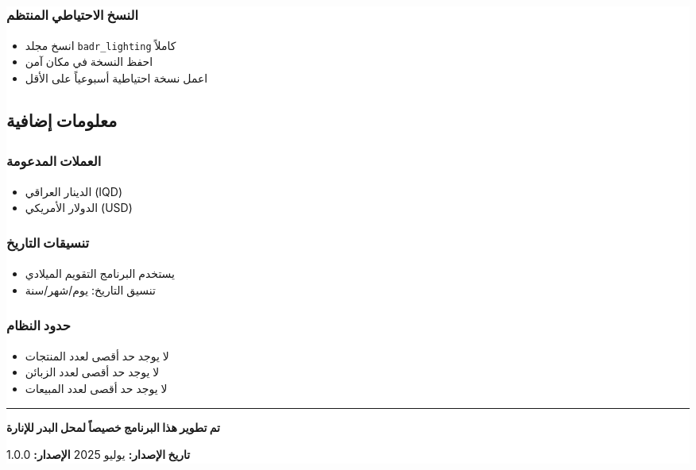 ### النسخ الاحتياطي المنتظم
- انسخ مجلد `badr_lighting` كاملاً
- احفظ النسخة في مكان آمن
- اعمل نسخة احتياطية أسبوعياً على الأقل

## معلومات إضافية

### العملات المدعومة
- الدينار العراقي (IQD)
- الدولار الأمريكي (USD)

### تنسيقات التاريخ
- يستخدم البرنامج التقويم الميلادي
- تنسيق التاريخ: يوم/شهر/سنة

### حدود النظام
- لا يوجد حد أقصى لعدد المنتجات
- لا يوجد حد أقصى لعدد الزبائن
- لا يوجد حد أقصى لعدد المبيعات

---

**تم تطوير هذا البرنامج خصيصاً لمحل البدر للإنارة**

**تاريخ الإصدار:** يوليو 2025
**الإصدار:** 1.0.0

